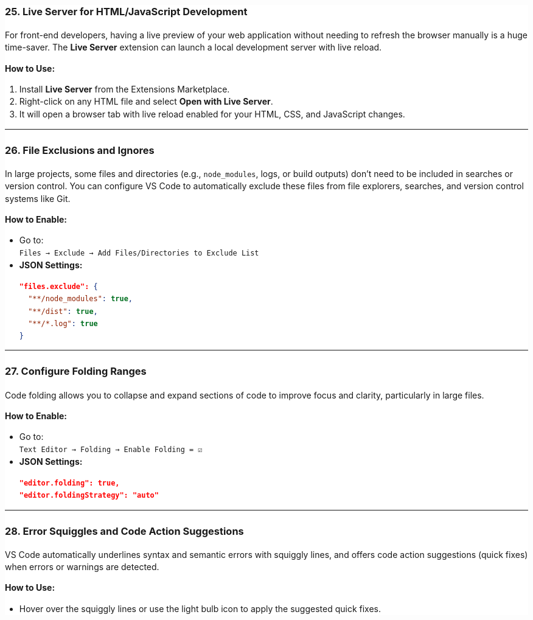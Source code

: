 ### 25. **Live Server for HTML/JavaScript Development**
For front-end developers, having a live preview of your web application without needing to refresh the browser manually is a huge time-saver. The **Live Server** extension can launch a local development server with live reload.

**How to Use:**
1. Install **Live Server** from the Extensions Marketplace.
2. Right-click on any HTML file and select **Open with Live Server**.
3. It will open a browser tab with live reload enabled for your HTML, CSS, and JavaScript changes.

---

### 26. **File Exclusions and Ignores**
In large projects, some files and directories (e.g., `node_modules`, logs, or build outputs) don’t need to be included in searches or version control. You can configure VS Code to automatically exclude these files from file explorers, searches, and version control systems like Git.

**How to Enable:**
- Go to:  
  `Files → Exclude → Add Files/Directories to Exclude List`
- **JSON Settings:**
  ```json
  "files.exclude": {
    "**/node_modules": true,
    "**/dist": true,
    "**/*.log": true
  }
  ```

---

### 27. **Configure Folding Ranges**
Code folding allows you to collapse and expand sections of code to improve focus and clarity, particularly in large files.

**How to Enable:**
- Go to:  
  `Text Editor → Folding → Enable Folding = ☑`
- **JSON Settings:**
  ```json
  "editor.folding": true,
  "editor.foldingStrategy": "auto"
  ```

---

### 28. **Error Squiggles and Code Action Suggestions**
VS Code automatically underlines syntax and semantic errors with squiggly lines, and offers code action suggestions (quick fixes) when errors or warnings are detected.

**How to Use:**
- Hover over the squiggly lines or use the light bulb icon to apply the suggested quick fixes.
